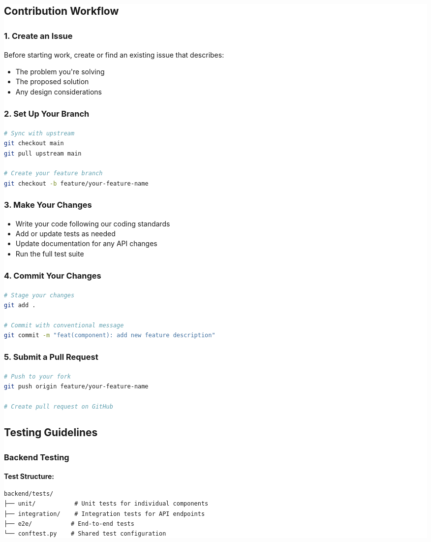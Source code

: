 ## Contribution Workflow

### 1. Create an Issue

Before starting work, create or find an existing issue that describes:
- The problem you're solving
- The proposed solution
- Any design considerations

### 2. Set Up Your Branch

```bash
# Sync with upstream
git checkout main
git pull upstream main

# Create your feature branch
git checkout -b feature/your-feature-name
```

### 3. Make Your Changes

- Write your code following our coding standards
- Add or update tests as needed
- Update documentation for any API changes
- Run the full test suite

### 4. Commit Your Changes

```bash
# Stage your changes
git add .

# Commit with conventional message
git commit -m "feat(component): add new feature description"
```

### 5. Submit a Pull Request

```bash
# Push to your fork
git push origin feature/your-feature-name

# Create pull request on GitHub
```

## Testing Guidelines

### Backend Testing

**Test Structure:**
```
backend/tests/
├── unit/           # Unit tests for individual components
├── integration/    # Integration tests for API endpoints
├── e2e/           # End-to-end tests
└── conftest.py    # Shared test configuration
```
